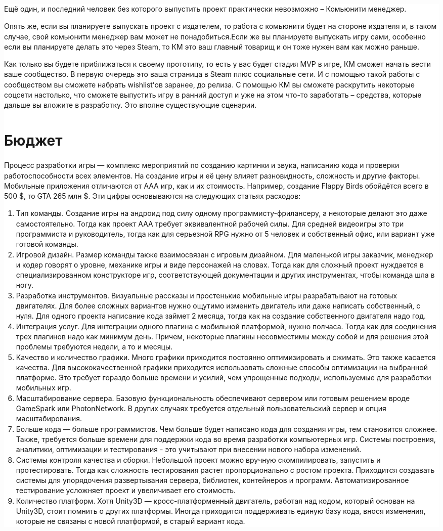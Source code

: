 Ещё один, и последний человек без которого выпустить проект практически невозможно – Комьюнити менеджер.

Опять же, если вы планируете выпускать проект с издателем, то работа с комьюнити будет на стороне издателя и, в таком случае, свой комьюнити менеджер вам может не понадобиться.Если же вы планируете выпускать игру сами, особенно если вы планируете делать это через Steam, то КМ это ваш главный товарищ и он тоже нужен вам как можно раньше.

Как только вы будете приближаться к своему прототипу, то есть у вас будет стадия MVP в игре, КМ сможет начать вести ваше сообщество. В первую очередь это ваша страница в Steam плюс социальные сети. И с помощью такой работы с сообществом вы сможете набрать wishlist’ов заранее, до релиза. С помощью КМ вы сможете раскрутить некоторые соцсети настолько, что сможете выпустить игру в ранний доступ и уже на этом что-то заработать – средства, которые дальше вы вложите в разработку. Это вполне существующие сценарии.


# Бюджет

Процесс разработки игры — комплекс мероприятий по созданию картинки и звука, написанию кода и проверки работоспособности всех элементов. На создание игры и её цену влияет разновидность, сложность и другие факторы. Мобильные приложения отличаются от ААА игр, как и их стоимость. Например, создание Flappy Birds обойдётся всего в 500 $, то GTA 265 млн $. Эти цифры основываются на следующих статьях расходов:



1. Тип команды. Создание игры на андроид под силу одному программисту-фрилансеру, а некоторые делают это даже самостоятельно. Тогда как проект ААА требует эквивалентной рабочей силы. Для средней видеоигры это три программиста и руководитель, тогда как для серьезной RPG нужно от 5 человек и собственный офис, или вариант уже готовой команды.
2. Игровой дизайн. Размер команды также взаимосвязан с игровым дизайном. Для маленькой игры заказчик, менеджер и кодер говорят о уровне, механике игры и виде персонажей на словах. Тогда как для сложный проект нуждается в специализированном конструкторе игр, соответствующей документации и других инструментах, чтобы команда шла в ногу.
3. Разработка инструментов. Визуальные рассказы и простенькие мобильные игры разрабатывают на готовых двигателях. Для более сложных вариантов нужно ощутимо изменить двигатель или даже написать собственный, с нуля. Для одного проекта написание кода займет 2 месяца, тогда как на создание собственного двигателя надо год.
4. Интеграция услуг. Для интеграции одного плагина с мобильной платформой, нужно полчаса. Тогда как для соединения трех плагинов надо как минимум день. Причем, некоторые плагины несовместимы между собой и для решения этой проблемы требуются недели, а то и месяцы.
5. Качество и количество графики. Много графики приходится постоянно оптимизировать и сжимать. Это также касается качества. Для высококачественной графики приходится использовать сложные способы оптимизации на выбранной платформе. Это требует гораздо больше времени и усилий, чем упрощенные подходы, используемые для разработки мобильных игр.
6. Масштабирование сервера. Базовую функциональность обеспечивают сервером или готовым решением вроде GameSpark или PhotonNetwork. В других случаях требуется отдельный пользовательский сервер и опция масштабирования.
7. Больше кода — больше программистов. Чем больше будет написано кода для создания игры, тем становится сложнее. Также, требуется больше времени для поддержки кода во время разработки компьютерных игр. Системы построения, аналитики, оптимизации и тестирования - это учитывают при внесении нового набора изменений.
8. Системы контроля качества и сборки. Небольшой проект можно вручную скомпилировать, запустить и протестировать. Тогда как сложность тестирования растет пропорционально с ростом проекта. Приходится создавать системы для упорядочения развертывания сервера, библиотек, контейнеров и программ. Автоматизированное тестирование усложняет проект и увеличивает его стоимость.
9. Количество платформ. Хотя Unity3D — кросс-платформенный двигатель, работая над кодом, который основан на Unity3D, стоит помнить о других платформы. Иногда приходится поддерживать единую базу кода, внося изменения, которые не связаны с новой платформой, в старый вариант кода.
